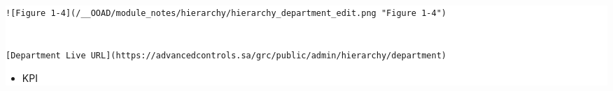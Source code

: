     ![Figure 1-4](/__OOAD/module_notes/hierarchy/hierarchy_department_edit.png "Figure 1-4")

    
    [Department Live URL](https://advancedcontrols.sa/grc/public/admin/hierarchy/department)

- KPI
